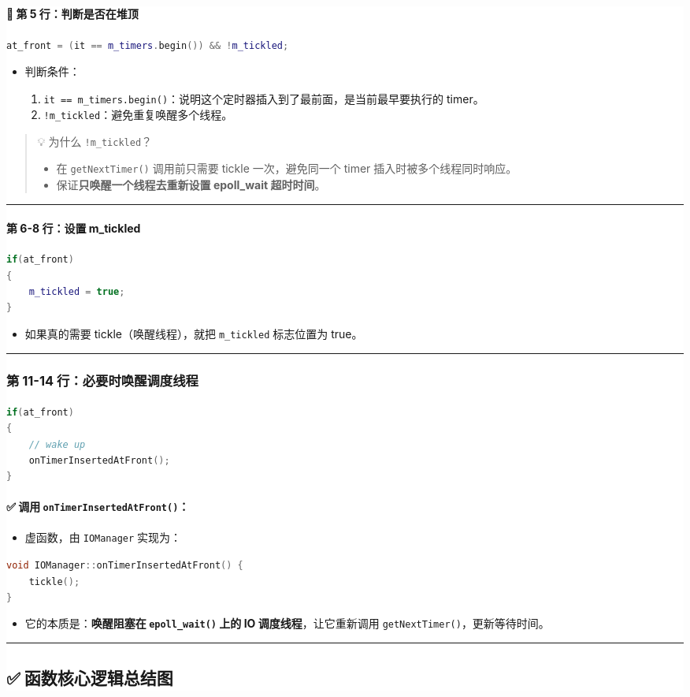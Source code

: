 
#### 🏁 第 5 行：判断是否在堆顶

```cpp
at_front = (it == m_timers.begin()) && !m_tickled;
```

* 判断条件：

  1. `it == m_timers.begin()`：说明这个定时器插入到了最前面，是当前最早要执行的 timer。
  2. `!m_tickled`：避免重复唤醒多个线程。

> 💡 为什么 `!m_tickled`？
>
> * 在 `getNextTimer()` 调用前只需要 tickle 一次，避免同一个 timer 插入时被多个线程同时响应。
> * 保证**只唤醒一个线程去重新设置 epoll\_wait 超时时间**。

---

#### 第 6-8 行：设置 m\_tickled

```cpp
if(at_front)
{
    m_tickled = true;
}
```

* 如果真的需要 tickle（唤醒线程），就把 `m_tickled` 标志位置为 true。

---

### 第 11-14 行：必要时唤醒调度线程

```cpp
if(at_front)
{
    // wake up 
    onTimerInsertedAtFront();
}
```

#### ✅ 调用 `onTimerInsertedAtFront()`：

* 虚函数，由 `IOManager` 实现为：

```cpp
void IOManager::onTimerInsertedAtFront() {
    tickle();
}
```

* 它的本质是：**唤醒阻塞在 `epoll_wait()` 上的 IO 调度线程**，让它重新调用 `getNextTimer()`，更新等待时间。

---

## ✅ 函数核心逻辑总结图
